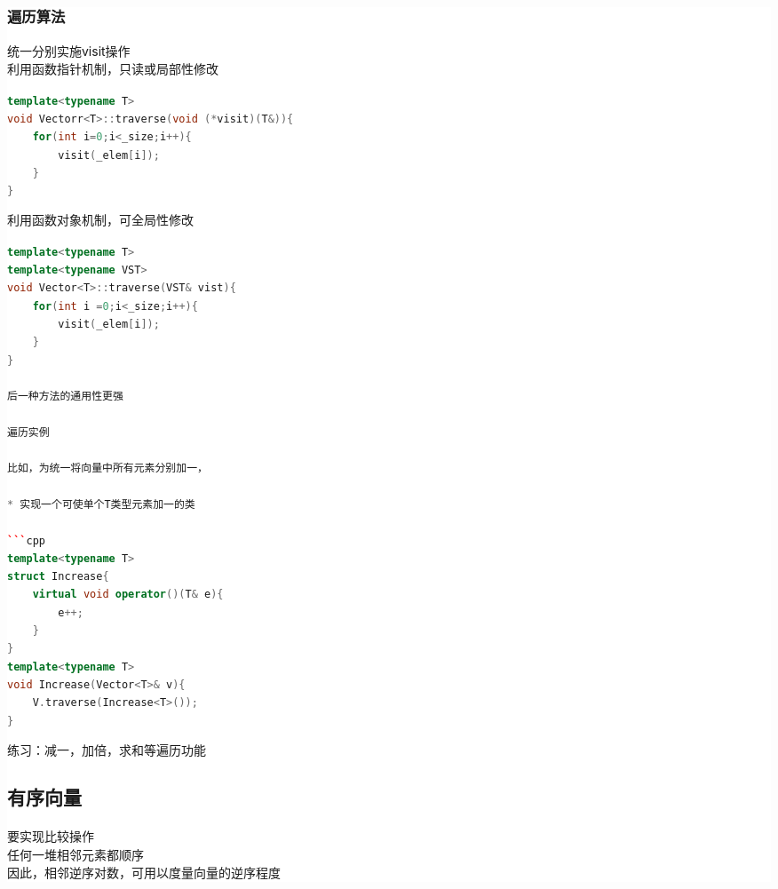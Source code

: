 ### 遍历算法 

统一分别实施visit操作  
利用函数指针机制，只读或局部性修改

``` cpp
template<typename T>
void Vectorr<T>::traverse(void (*visit)(T&)){
    for(int i=0;i<_size;i++){
        visit(_elem[i]);
    }
}
```

利用函数对象机制，可全局性修改  

``` cpp
template<typename T>
template<typename VST>
void Vector<T>::traverse(VST& vist){
    for(int i =0;i<_size;i++){
        visit(_elem[i]);
    }
}

后一种方法的通用性更强

遍历实例

比如，为统一将向量中所有元素分别加一，

* 实现一个可使单个T类型元素加一的类

```cpp
template<typename T>
struct Increase{
    virtual void operator()(T& e){
        e++;
    }
}
template<typename T>
void Increase(Vector<T>& v){
    V.traverse(Increase<T>());
}
```

练习：减一，加倍，求和等遍历功能

## 有序向量

要实现比较操作  
任何一堆相邻元素都顺序  
因此，相邻逆序对数，可用以度量向量的逆序程度
